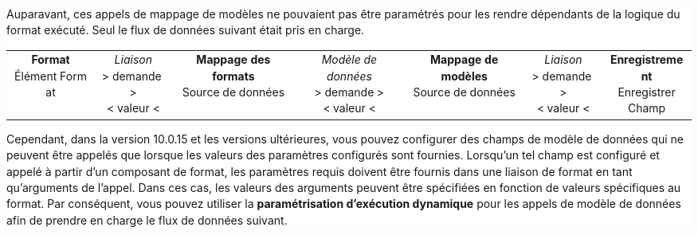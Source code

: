 Auparavant, ces appels de mappage de modèles ne pouvaient pas être paramétrés pour les rendre dépendants de la logique du format exécuté. Seul le flux de données suivant était pris en charge.

<table>
<tbody>
<tr align="center">
<td>
<b>Format</b><br>
Élément&nbsp;Format<br>
&nbsp;
</td>
<td>
<i>Liaison</i><br>
&gt;&nbsp;demande&nbsp;&gt;<br>
&lt;&nbsp;valeur&nbsp;&lt;
</td>
<td><b>Mappage&nbsp;des formats</b><br>
Source de données<br>
&nbsp;
</td>
<td>
<i>Modèle&nbsp;de données</i><br>
&gt;&nbsp;demande&nbsp;&gt;<br>
&lt;&nbsp;valeur&nbsp;&lt;
</td>
<td>
<b>Mappage&nbsp;de modèles</b><br>
Source&nbsp;de données<br>
&nbsp;
</td>
<td>
<i>Liaison</i><br>
&gt;&nbsp;demande&nbsp;&gt;<br>
&lt;&nbsp;valeur&nbsp;&lt;
</td>
<td>
<b>Enregistrement</b><br>
Enregistrer<br>
Champ
</td>
</tr>
</tbody>
</table>

Cependant, dans la version 10.0.15 et les versions ultérieures, vous pouvez configurer des champs de modèle de données qui ne peuvent être appelés que lorsque les valeurs des paramètres configurés sont fournies. Lorsqu’un tel champ est configuré et appelé à partir d’un composant de format, les paramètres requis doivent être fournis dans une liaison de format en tant qu’arguments de l’appel. Dans ces cas, les valeurs des arguments peuvent être spécifiées en fonction de valeurs spécifiques au format. Par conséquent, vous pouvez utiliser la **paramétrisation d’exécution dynamique** pour les appels de modèle de données afin de prendre en charge le flux de données suivant.
